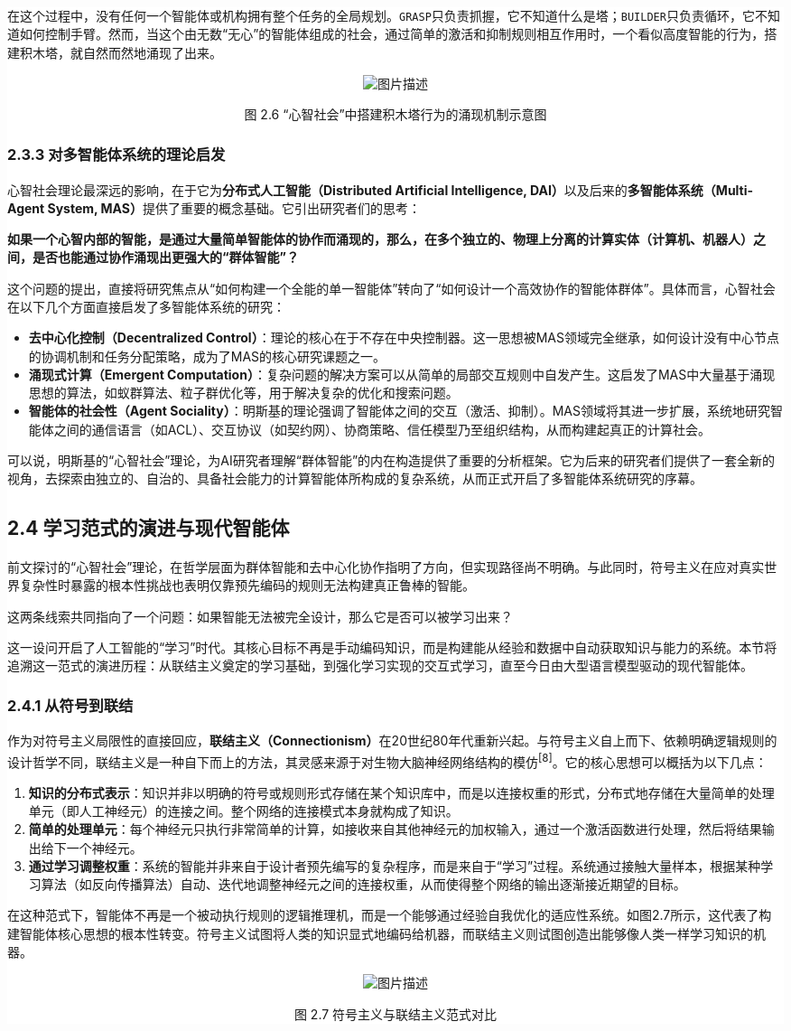 在这个过程中，没有任何一个智能体或机构拥有整个任务的全局规划。`GRASP`只负责抓握，它不知道什么是塔；`BUILDER`只负责循环，它不知道如何控制手臂。然而，当这个由无数“无心”的智能体组成的社会，通过简单的激活和抑制规则相互作用时，一个看似高度智能的行为，搭建积木塔，就自然而然地涌现了出来。

<div align="center">
  <img src="https://raw.githubusercontent.com/datawhalechina/Hello-Agents/main/docs/images/2-figures/1757246501849-4.png" alt="图片描述" width="90%"/>
  <p>图 2.6 “心智社会”中搭建积木塔行为的涌现机制示意图</p>
</div>

### 2.3.3 对多智能体系统的理论启发

心智社会理论最深远的影响，在于它为<strong>分布式人工智能（Distributed Artificial Intelligence, DAI）</strong>以及后来的<strong>多智能体系统（Multi-Agent System, MAS）</strong>提供了重要的概念基础。它引出研究者们的思考：

<strong>如果一个心智内部的智能，是通过大量简单智能体的协作而涌现的，那么，在多个独立的、物理上分离的计算实体（计算机、机器人）之间，是否也能通过协作涌现出更强大的“群体智能”？</strong>

这个问题的提出，直接将研究焦点从“如何构建一个全能的单一智能体”转向了“如何设计一个高效协作的智能体群体”。具体而言，心智社会在以下几个方面直接启发了多智能体系统的研究：

- <strong>去中心化控制（Decentralized Control）</strong>：理论的核心在于不存在中央控制器。这一思想被MAS领域完全继承，如何设计没有中心节点的协调机制和任务分配策略，成为了MAS的核心研究课题之一。
- <strong>涌现式计算（Emergent Computation）</strong>：复杂问题的解决方案可以从简单的局部交互规则中自发产生。这启发了MAS中大量基于涌现思想的算法，如蚁群算法、粒子群优化等，用于解决复杂的优化和搜索问题。
- <strong>智能体的社会性（Agent Sociality）</strong>：明斯基的理论强调了智能体之间的交互（激活、抑制）。MAS领域将其进一步扩展，系统地研究智能体之间的通信语言（如ACL）、交互协议（如契约网）、协商策略、信任模型乃至组织结构，从而构建起真正的计算社会。

可以说，明斯基的“心智社会”理论，为AI研究者理解“群体智能”的内在构造提供了重要的分析框架。它为后来的研究者们提供了一套全新的视角，去探索由独立的、自治的、具备社会能力的计算智能体所构成的复杂系统，从而正式开启了多智能体系统研究的序幕。

## 2.4 学习范式的演进与现代智能体

前文探讨的“心智社会”理论，在哲学层面为群体智能和去中心化协作指明了方向，但实现路径尚不明确。与此同时，符号主义在应对真实世界复杂性时暴露的根本性挑战也表明仅靠预先编码的规则无法构建真正鲁棒的智能。

这两条线索共同指向了一个问题：如果智能无法被完全设计，那么它是否可以被学习出来？

这一设问开启了人工智能的“学习”时代。其核心目标不再是手动编码知识，而是构建能从经验和数据中自动获取知识与能力的系统。本节将追溯这一范式的演进历程：从联结主义奠定的学习基础，到强化学习实现的交互式学习，直至今日由大型语言模型驱动的现代智能体。

### 2.4.1 从符号到联结

作为对符号主义局限性的直接回应，<strong>联结主义（Connectionism）</strong>在20世纪80年代重新兴起。与符号主义自上而下、依赖明确逻辑规则的设计哲学不同，联结主义是一种自下而上的方法，其灵感来源于对生物大脑神经网络结构的模仿<sup>[8]</sup>。它的核心思想可以概括为以下几点：

1. <strong>知识的分布式表示</strong>：知识并非以明确的符号或规则形式存储在某个知识库中，而是以连接权重的形式，分布式地存储在大量简单的处理单元（即人工神经元）的连接之间。整个网络的连接模式本身就构成了知识。
2. <strong>简单的处理单元</strong>：每个神经元只执行非常简单的计算，如接收来自其他神经元的加权输入，通过一个激活函数进行处理，然后将结果输出给下一个神经元。
3. <strong>通过学习调整权重</strong>：系统的智能并非来自于设计者预先编写的复杂程序，而是来自于“学习”过程。系统通过接触大量样本，根据某种学习算法（如反向传播算法）自动、迭代地调整神经元之间的连接权重，从而使得整个网络的输出逐渐接近期望的目标。

在这种范式下，智能体不再是一个被动执行规则的逻辑推理机，而是一个能够通过经验自我优化的适应性系统。如图2.7所示，这代表了构建智能体核心思想的根本性转变。符号主义试图将人类的知识显式地编码给机器，而联结主义则试图创造出能够像人类一样学习知识的机器。

<div align="center">
  <img src="https://raw.githubusercontent.com/datawhalechina/Hello-Agents/main/docs/images/2-figures/1757246501849-5.png" alt="图片描述" width="90%"/>
  <p>图 2.7 符号主义与联结主义范式对比</p>
</div>
